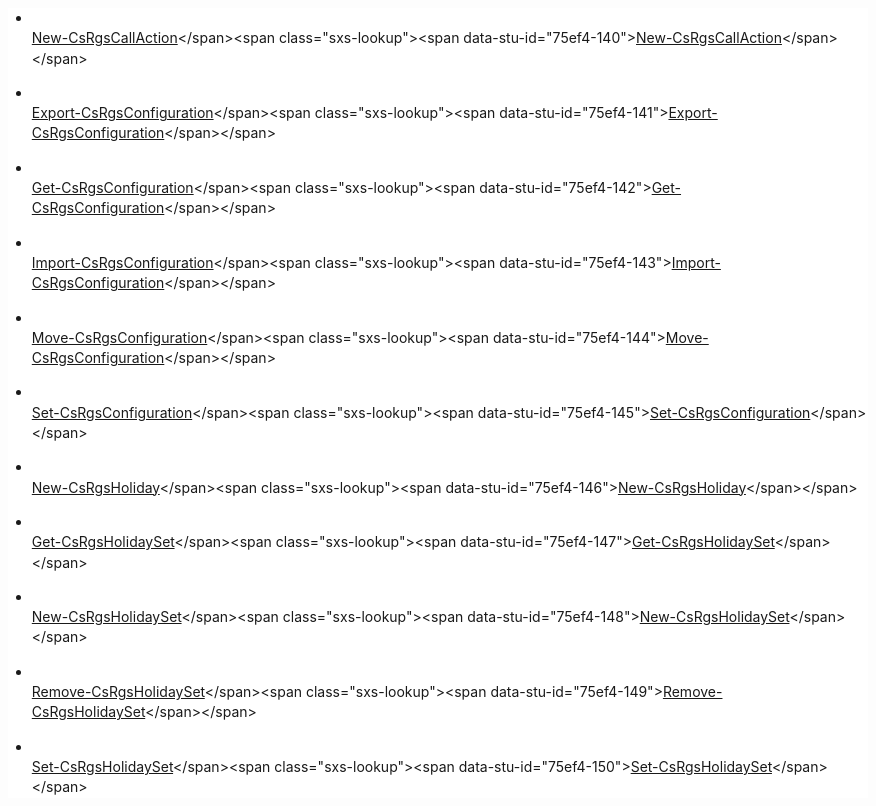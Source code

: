 

  - <span></span>  
    <span data-ttu-id="75ef4-140">[New-CsRgsCallAction](https://technet.microsoft.com/en-us/library/Gg398136(v=OCS.15))</span><span class="sxs-lookup"><span data-stu-id="75ef4-140">[New-CsRgsCallAction](https://technet.microsoft.com/en-us/library/Gg398136(v=OCS.15))</span></span>



  - <span></span>  
    <span data-ttu-id="75ef4-141">[Export-CsRgsConfiguration](https://technet.microsoft.com/en-us/library/JJ205011(v=OCS.15))</span><span class="sxs-lookup"><span data-stu-id="75ef4-141">[Export-CsRgsConfiguration](https://technet.microsoft.com/en-us/library/JJ205011(v=OCS.15))</span></span>

  - <span></span>  
    <span data-ttu-id="75ef4-142">[Get-CsRgsConfiguration](https://technet.microsoft.com/en-us/library/Gg412762(v=OCS.15))</span><span class="sxs-lookup"><span data-stu-id="75ef4-142">[Get-CsRgsConfiguration](https://technet.microsoft.com/en-us/library/Gg412762(v=OCS.15))</span></span>

  - <span></span>  
    <span data-ttu-id="75ef4-143">[Import-CsRgsConfiguration](https://technet.microsoft.com/en-us/library/JJ205245(v=OCS.15))</span><span class="sxs-lookup"><span data-stu-id="75ef4-143">[Import-CsRgsConfiguration](https://technet.microsoft.com/en-us/library/JJ205245(v=OCS.15))</span></span>

  - <span></span>  
    <span data-ttu-id="75ef4-144">[Move-CsRgsConfiguration](https://technet.microsoft.com/en-us/library/Gg398782(v=OCS.15))</span><span class="sxs-lookup"><span data-stu-id="75ef4-144">[Move-CsRgsConfiguration](https://technet.microsoft.com/en-us/library/Gg398782(v=OCS.15))</span></span>

  - <span></span>  
    <span data-ttu-id="75ef4-145">[Set-CsRgsConfiguration](https://technet.microsoft.com/en-us/library/Gg425728(v=OCS.15))</span><span class="sxs-lookup"><span data-stu-id="75ef4-145">[Set-CsRgsConfiguration](https://technet.microsoft.com/en-us/library/Gg425728(v=OCS.15))</span></span>



  - <span></span>  
    <span data-ttu-id="75ef4-146">[New-CsRgsHoliday](https://technet.microsoft.com/en-us/library/Gg398075(v=OCS.15))</span><span class="sxs-lookup"><span data-stu-id="75ef4-146">[New-CsRgsHoliday](https://technet.microsoft.com/en-us/library/Gg398075(v=OCS.15))</span></span>



  - <span></span>  
    <span data-ttu-id="75ef4-147">[Get-CsRgsHolidaySet](https://technet.microsoft.com/en-us/library/Gg412983(v=OCS.15))</span><span class="sxs-lookup"><span data-stu-id="75ef4-147">[Get-CsRgsHolidaySet](https://technet.microsoft.com/en-us/library/Gg412983(v=OCS.15))</span></span>

  - <span></span>  
    <span data-ttu-id="75ef4-148">[New-CsRgsHolidaySet](https://technet.microsoft.com/en-us/library/Gg398403(v=OCS.15))</span><span class="sxs-lookup"><span data-stu-id="75ef4-148">[New-CsRgsHolidaySet](https://technet.microsoft.com/en-us/library/Gg398403(v=OCS.15))</span></span>

  - <span></span>  
    <span data-ttu-id="75ef4-149">[Remove-CsRgsHolidaySet](https://technet.microsoft.com/en-us/library/Gg398521(v=OCS.15))</span><span class="sxs-lookup"><span data-stu-id="75ef4-149">[Remove-CsRgsHolidaySet](https://technet.microsoft.com/en-us/library/Gg398521(v=OCS.15))</span></span>

  - <span></span>  
    <span data-ttu-id="75ef4-150">[Set-CsRgsHolidaySet](https://technet.microsoft.com/en-us/library/Gg398736(v=OCS.15))</span><span class="sxs-lookup"><span data-stu-id="75ef4-150">[Set-CsRgsHolidaySet](https://technet.microsoft.com/en-us/library/Gg398736(v=OCS.15))</span></span>
